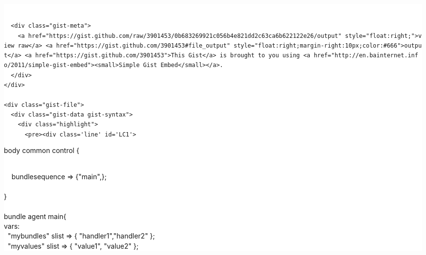 <div class='line' id='LC9'>
  <br />
</div></pre>
        </div>
      </div>
      
      <div class="gist-meta">
        <a href="https://gist.github.com/raw/3901453/0b683269921c056b4e821dd2c63ca6b622122e26/output" style="float:right;">view raw</a> <a href="https://gist.github.com/3901453#file_output" style="float:right;margin-right:10px;color:#666">output</a> <a href="https://gist.github.com/3901453">This Gist</a> is brought to you using <a href="http://en.bainternet.info/2011/simple-gist-embed"><small>Simple Gist Embed</small></a>.
      </div>
    </div>
    
    <div class="gist-file">
      <div class="gist-data gist-syntax">
        <div class="highlight">
          <pre><div class='line' id='LC1'>
  body common control {
</div>

<div class='line' id='LC2'>
  <br />
</div>

<div class='line' id='LC3'>
  &nbsp;&nbsp;&nbsp;&nbsp;bundlesequence =&gt; {"main",};
</div>

<div class='line' id='LC4'>
  <br />
</div>

<div class='line' id='LC5'>
  }
</div>

<div class='line' id='LC6'>
  <br />
</div>

<div class='line' id='LC7'>
  bundle agent main{
</div>

<div class='line' id='LC8'>
  vars:
</div>

<div class='line' id='LC9'>
  &nbsp;&nbsp;"mybundles" slist =&gt; { "handler1","handler2" };
</div>

<div class='line' id='LC10'>
  &nbsp;&nbsp;"myvalues" slist =&gt; { "value1", "value2" };
</div>
